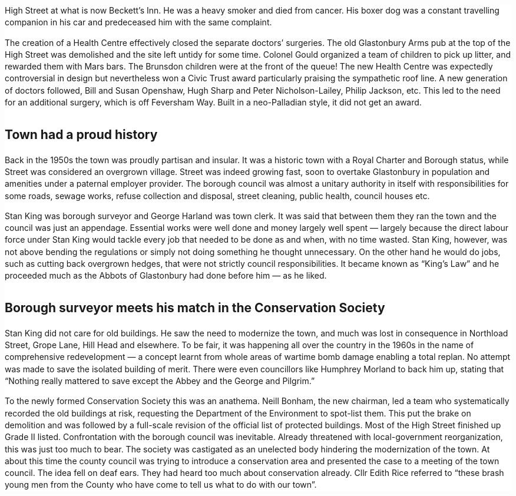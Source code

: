 High Street at what is now Beckett’s Inn. He was a heavy smoker and died
from cancer. His boxer dog was a constant travelling companion in his
car and predeceased him with the same complaint.

The creation of a Health Centre effectively closed the separate doctors’
surgeries. The old Glastonbury Arms pub at the top of the High Street
was demolished and the site left untidy for some time. Colonel Gould
organized a team of children to pick up litter, and rewarded them with
Mars bars. The Brunsdon children were at the front of the queue! The new
Health Centre was expectedly controversial in design but nevertheless
won a Civic Trust award particularly praising the sympathetic roof line.
A new generation of doctors followed, Bill and Susan Openshaw, Hugh
Sharp and Peter Nicholson-Lailey, Philip Jackson, etc. This led to the
need for an additional surgery, which is off Feversham Way. Built in a
neo-Palladian style, it did not get an award.

Town had a proud history
------------------------

Back in the 1950s the town was proudly partisan and insular. It was a
historic town with a Royal Charter and Borough status, while Street was
considered an overgrown village. Street was indeed growing fast, soon to
overtake Glastonbury in population and amenities under a paternal
employer provider. The borough council was almost a unitary authority in
itself with responsibilities for some roads, sewage works, refuse
collection and disposal, street cleaning, public health, council houses
etc.

Stan King was borough surveyor and George Harland was town clerk. It was
said that between them they ran the town and the council was just an
appendage. Essential works were well done and money largely well spent —
largely because the direct labour force under Stan King would tackle
every job that needed to be done as and when, with no time wasted. Stan
King, however, was not above bending the regulations or simply not doing
something he thought unnecessary. On the other hand he would do jobs,
such as cutting back overgrown hedges, that were not strictly council
responsibilities. It became known as “King’s Law” and he proceeded much
as the Abbots of Glastonbury had done before him — as he liked.

Borough surveyor meets his match in the Conservation Society
------------------------------------------------------------

Stan King did not care for old buildings. He saw the need to modernize
the town, and much was lost in consequence in Northload Street, Grope
Lane, Hill Head and elsewhere. To be fair, it was happening all over the
country in the 1960s in the name of comprehensive redevelopment — a
concept learnt from whole areas of wartime bomb damage enabling a total
replan. No attempt was made to save the isolated building of merit.
There were even councillors like Humphrey Morland to back him up,
stating that “Nothing really mattered to save except the Abbey and the
George and Pilgrim.”

To the newly formed Conservation Society this was an anathema. Neill
Bonham, the new chairman, led a team who systematically recorded the old
buildings at risk, requesting the Department of the Environment to
spot-list them. This put the brake on demolition and was followed by a
full-scale revision of the official list of protected buildings. Most of
the High Street finished up Grade II listed. Confrontation with the
borough council was inevitable. Already threatened with local-government
reorganization, this was just too much to bear. The society was
castigated as an unelected body hindering the modernization of the town.
At about this time the county council was trying to introduce a
conservation area and presented the case to a meeting of the town
council. The idea fell on deaf ears. They had heard too much about
conservation already. Cllr Edith Rice referred to “these brash young men
from the County who have come to tell us what to do with our town”.